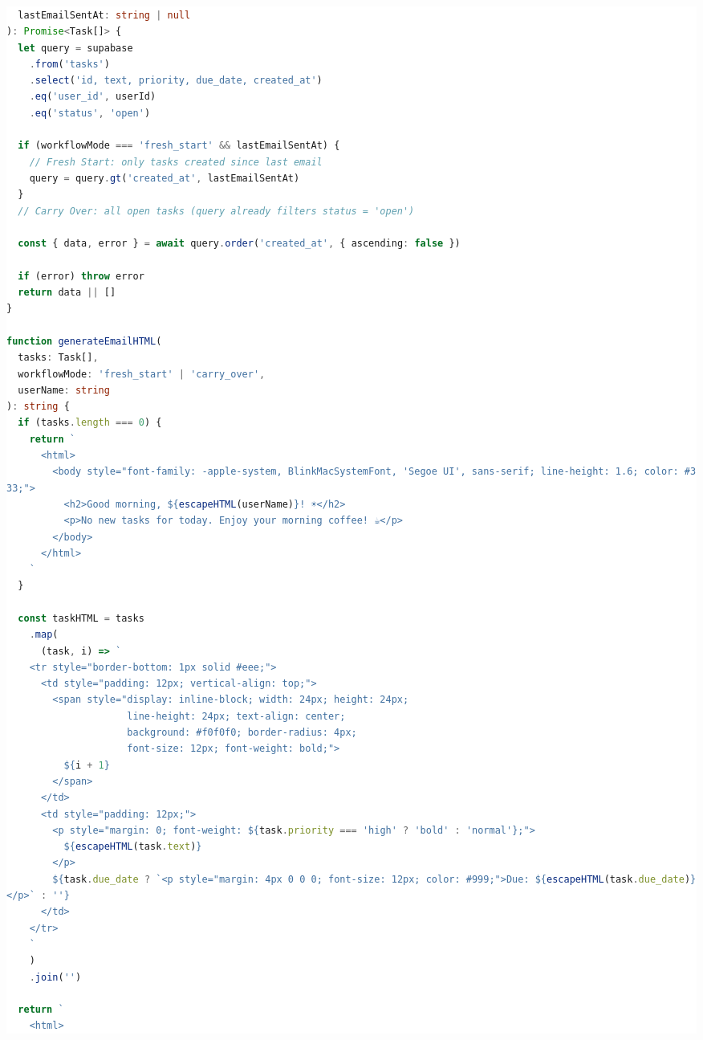 ```typescript
  lastEmailSentAt: string | null
): Promise<Task[]> {
  let query = supabase
    .from('tasks')
    .select('id, text, priority, due_date, created_at')
    .eq('user_id', userId)
    .eq('status', 'open')

  if (workflowMode === 'fresh_start' && lastEmailSentAt) {
    // Fresh Start: only tasks created since last email
    query = query.gt('created_at', lastEmailSentAt)
  }
  // Carry Over: all open tasks (query already filters status = 'open')

  const { data, error } = await query.order('created_at', { ascending: false })

  if (error) throw error
  return data || []
}

function generateEmailHTML(
  tasks: Task[],
  workflowMode: 'fresh_start' | 'carry_over',
  userName: string
): string {
  if (tasks.length === 0) {
    return `
      <html>
        <body style="font-family: -apple-system, BlinkMacSystemFont, 'Segoe UI', sans-serif; line-height: 1.6; color: #333;">
          <h2>Good morning, ${escapeHTML(userName)}! ☀️</h2>
          <p>No new tasks for today. Enjoy your morning coffee! ☕</p>
        </body>
      </html>
    `
  }

  const taskHTML = tasks
    .map(
      (task, i) => `
    <tr style="border-bottom: 1px solid #eee;">
      <td style="padding: 12px; vertical-align: top;">
        <span style="display: inline-block; width: 24px; height: 24px; 
                     line-height: 24px; text-align: center; 
                     background: #f0f0f0; border-radius: 4px; 
                     font-size: 12px; font-weight: bold;">
          ${i + 1}
        </span>
      </td>
      <td style="padding: 12px;">
        <p style="margin: 0; font-weight: ${task.priority === 'high' ? 'bold' : 'normal'};">
          ${escapeHTML(task.text)}
        </p>
        ${task.due_date ? `<p style="margin: 4px 0 0 0; font-size: 12px; color: #999;">Due: ${escapeHTML(task.due_date)}</p>` : ''}
      </td>
    </tr>
    `
    )
    .join('')

  return `
    <html>
```